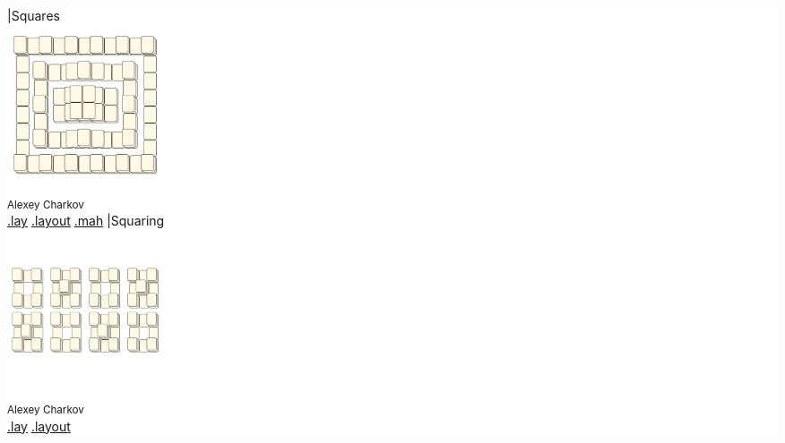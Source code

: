 |Squares<br><img src="./squares.svg" height="180" width="175"><br> <sub>Alexey Charkov</sub> <br>[.lay](./squares.lay)  [.layout](./squares.layout)  [.mah](./squares.mah) |Squaring<br><img src="./squaring.svg" height="180" width="175"><br> <sub>Alexey Charkov</sub> <br>[.lay](./squaring.lay)  [.layout](./squaring.layout)